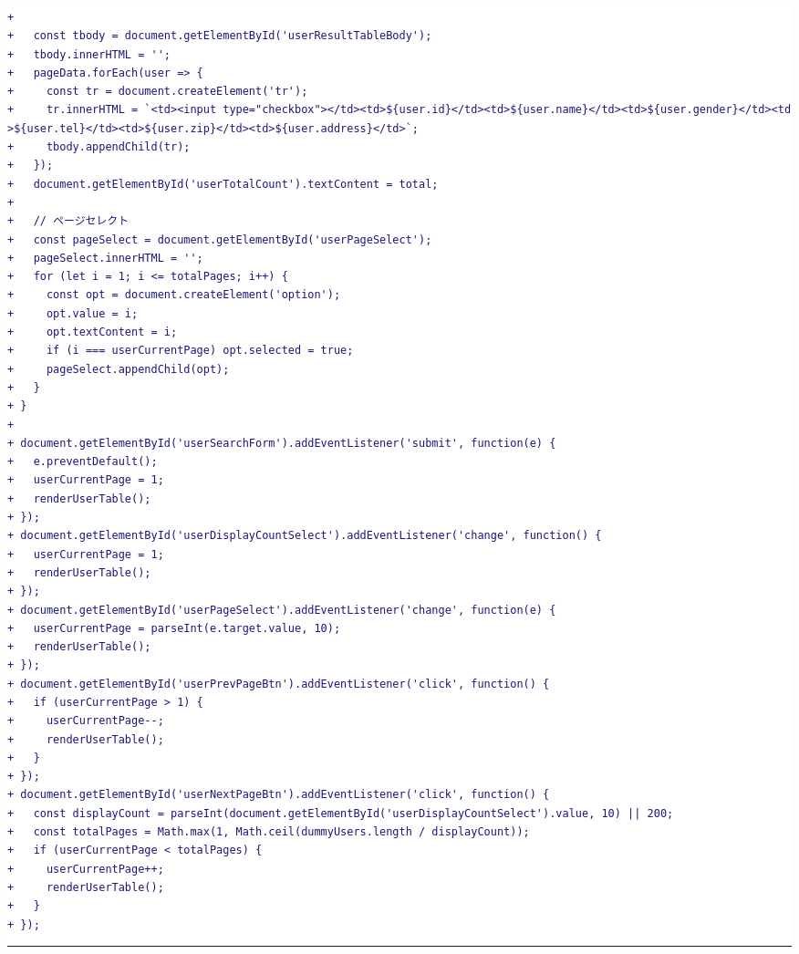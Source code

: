 ```diff
+ 
+   const tbody = document.getElementById('userResultTableBody');
+   tbody.innerHTML = '';
+   pageData.forEach(user => {
+     const tr = document.createElement('tr');
+     tr.innerHTML = `<td><input type="checkbox"></td><td>${user.id}</td><td>${user.name}</td><td>${user.gender}</td><td>${user.tel}</td><td>${user.zip}</td><td>${user.address}</td>`;
+     tbody.appendChild(tr);
+   });
+   document.getElementById('userTotalCount').textContent = total;
+ 
+   // ページセレクト
+   const pageSelect = document.getElementById('userPageSelect');
+   pageSelect.innerHTML = '';
+   for (let i = 1; i <= totalPages; i++) {
+     const opt = document.createElement('option');
+     opt.value = i;
+     opt.textContent = i;
+     if (i === userCurrentPage) opt.selected = true;
+     pageSelect.appendChild(opt);
+   }
+ }
+ 
+ document.getElementById('userSearchForm').addEventListener('submit', function(e) {
+   e.preventDefault();
+   userCurrentPage = 1;
+   renderUserTable();
+ });
+ document.getElementById('userDisplayCountSelect').addEventListener('change', function() {
+   userCurrentPage = 1;
+   renderUserTable();
+ });
+ document.getElementById('userPageSelect').addEventListener('change', function(e) {
+   userCurrentPage = parseInt(e.target.value, 10);
+   renderUserTable();
+ });
+ document.getElementById('userPrevPageBtn').addEventListener('click', function() {
+   if (userCurrentPage > 1) {
+     userCurrentPage--;
+     renderUserTable();
+   }
+ });
+ document.getElementById('userNextPageBtn').addEventListener('click', function() {
+   const displayCount = parseInt(document.getElementById('userDisplayCountSelect').value, 10) || 200;
+   const totalPages = Math.max(1, Math.ceil(dummyUsers.length / displayCount));
+   if (userCurrentPage < totalPages) {
+     userCurrentPage++;
+     renderUserTable();
+   }
+ }); 
```

---